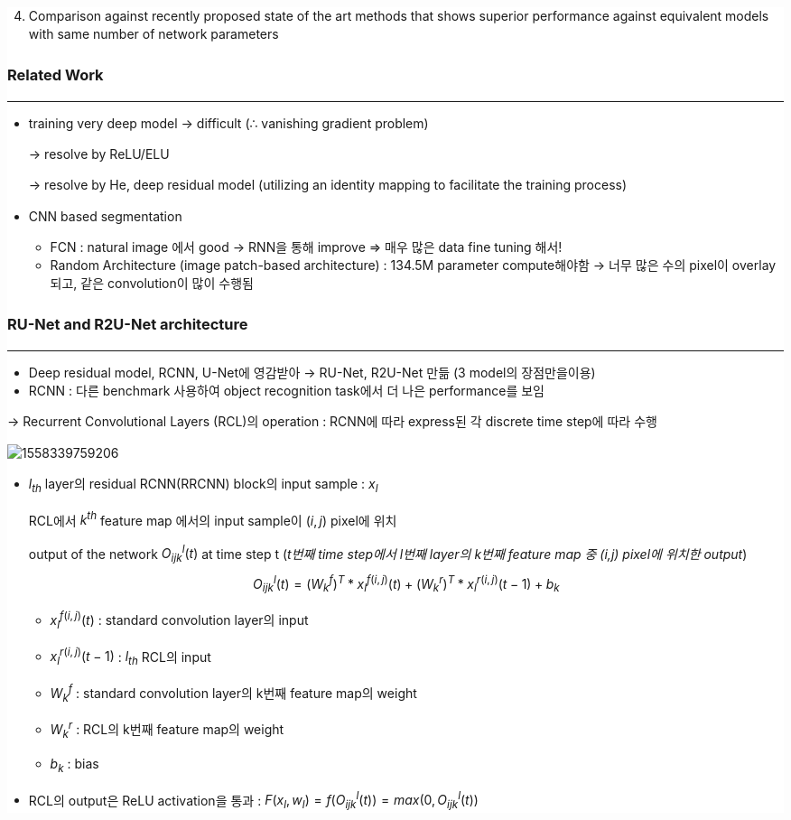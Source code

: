   4. Comparison against recently proposed state of the art methods that shows superior performance against equivalent models with same number of network parameters

     

### Related Work

--------------------------

- training very deep model → difficult (∴ vanishing gradient problem)

  → resolve by ReLU/ELU

  → resolve by He, deep residual model (utilizing an identity mapping to facilitate the training process)



- CNN based segmentation
  - FCN : natural image 에서 good → RNN을 통해 improve ⇒ 매우 많은 data fine tuning 해서!
  - Random Architecture (image patch-based architecture) : 134.5M parameter compute해야함 → 너무 많은 수의 pixel이 overlay 되고, 같은 convolution이 많이 수행됨



### RU-Net and R2U-Net architecture

--------------------------

- Deep residual model, RCNN, U-Net에 영감받아 → RU-Net, R2U-Net 만듦 (3 model의 장점만을이용)
- RCNN : 다른 benchmark 사용하여 object recognition task에서 더 나은 performance를 보임

→ Recurrent Convolutional Layers (RCL)의 operation : RCNN에 따라 express된 각 discrete time step에 따라 수행



![1558339759206](C:\Users\soua\AppData\Roaming\Typora\typora-user-images\1558339759206.png)



- $l_{th}$ layer의 residual RCNN(RRCNN) block의 input sample : $x_l$ 

  RCL에서 $k^{th}$ feature map 에서의 input sample이 $(i,j)$ pixel에 위치

  output of the network $O^l_{ijk}(t)$ at time step t (*t번째 time step에서 l번째 layer의 k번째 feature map 중 (i,j) pixel에 위치한 output*)
  $$
  O_{ijk}^l(t) = (W_k^f)^T*x_l^{f(i,j)}(t)+(W_k^r)^T*x_l^{r(i,j)}(t-1)+b_k
  $$

   - $x_l^{f(i,j)}(t)$ : standard convolution layer의 input

   - $x_l^{r(i,j)}(t-1)$ : $l_{th}$ RCL의 input

   - $W_k^f$ : standard convolution layer의 k번째 feature map의 weight

   - $W_k^r$ : RCL의 k번째 feature map의 weight

   - $b_k$ : bias

     

-  RCL의 output은 ReLU activation을 통과 : $F(x_l, w_l) = f(O_{ijk}^l(t)) = max(0,O_{ijk}^l(t))$ 
